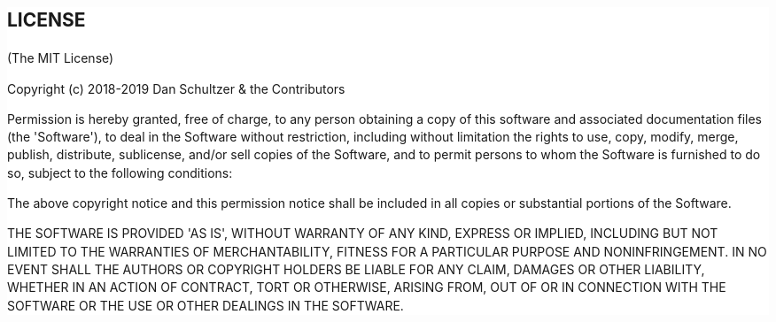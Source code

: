 ## LICENSE

(The MIT License)

Copyright (c) 2018-2019 Dan Schultzer & the Contributors

Permission is hereby granted, free of charge, to any person obtaining a copy of this software and associated documentation files (the 'Software'), to deal in the Software without restriction, including without limitation the rights to use, copy, modify, merge, publish, distribute, sublicense, and/or sell copies of the Software, and to permit persons to whom the Software is furnished to do so, subject to the following conditions:

The above copyright notice and this permission notice shall be included in all copies or substantial portions of the Software.

THE SOFTWARE IS PROVIDED 'AS IS', WITHOUT WARRANTY OF ANY KIND, EXPRESS OR IMPLIED, INCLUDING BUT NOT LIMITED TO THE WARRANTIES OF MERCHANTABILITY, FITNESS FOR A PARTICULAR PURPOSE AND NONINFRINGEMENT. IN NO EVENT SHALL THE AUTHORS OR COPYRIGHT HOLDERS BE LIABLE FOR ANY CLAIM, DAMAGES OR OTHER LIABILITY, WHETHER IN AN ACTION OF CONTRACT, TORT OR OTHERWISE, ARISING FROM, OUT OF OR IN CONNECTION WITH THE SOFTWARE OR THE USE OR OTHER DEALINGS IN THE SOFTWARE.
